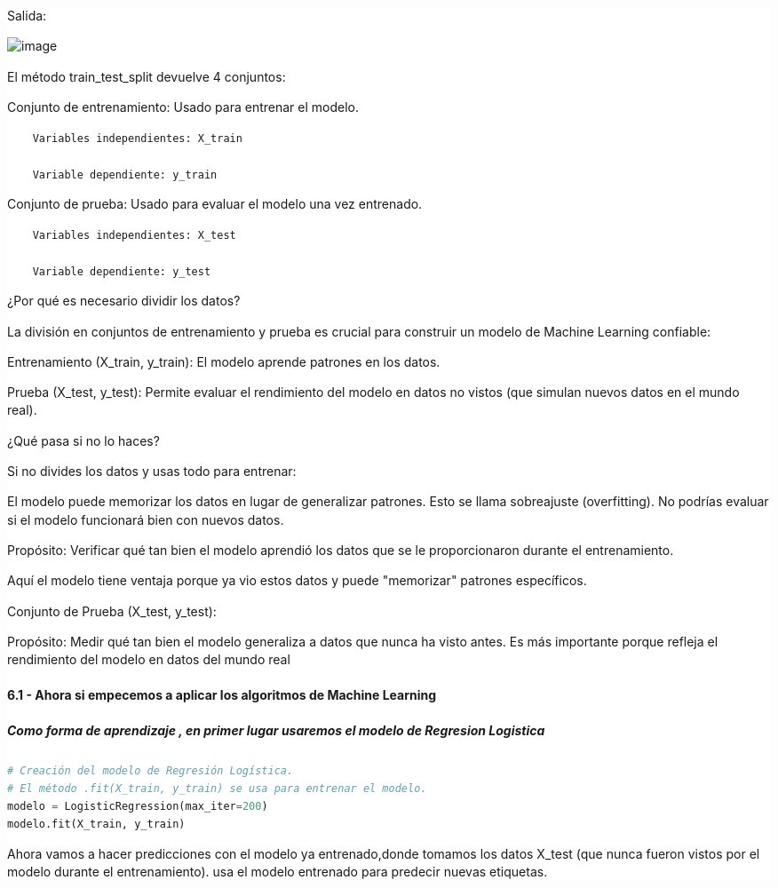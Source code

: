 Salida:

![image](https://github.com/user-attachments/assets/801e2b00-0fcf-48a8-acb8-e190d13ca94a)


El método train_test_split devuelve 4 conjuntos:

Conjunto de entrenamiento: Usado para entrenar el modelo.

        Variables independientes: X_train

        Variable dependiente: y_train

Conjunto de prueba: Usado para evaluar el modelo una vez entrenado.

        Variables independientes: X_test

        Variable dependiente: y_test





¿Por qué es necesario dividir los datos?

La división en conjuntos de entrenamiento y prueba es crucial para construir un modelo de Machine Learning confiable:

Entrenamiento (X_train, y_train): El modelo aprende patrones en los datos. 

Prueba (X_test, y_test): Permite evaluar el rendimiento del modelo en datos no vistos (que simulan nuevos datos en el mundo real).

¿Qué pasa si no lo haces?

 Si no divides los datos y usas todo para entrenar:

El modelo puede memorizar los datos en lugar de generalizar patrones. Esto se llama sobreajuste (overfitting). No podrías evaluar si el modelo funcionará bien con nuevos datos.



Propósito: Verificar qué tan bien el modelo aprendió los datos que se le proporcionaron durante el entrenamiento.

Aquí el modelo tiene ventaja porque ya vio estos datos y puede "memorizar" patrones específicos.

Conjunto de Prueba (X_test, y_test):

Propósito: Medir qué tan bien el modelo generaliza a datos que nunca ha visto antes. Es más importante porque refleja el rendimiento del modelo en datos del mundo real

#### 6.1 - Ahora si empecemos a aplicar los algoritmos de Machine Learning

##### Como forma de aprendizaje , en primer lugar usaremos el modelo de Regresion Logistica

```py
# Creación del modelo de Regresión Logística.
# El método .fit(X_train, y_train) se usa para entrenar el modelo.
modelo = LogisticRegression(max_iter=200)
modelo.fit(X_train, y_train)                                   
```
Ahora vamos a hacer predicciones con el modelo ya entrenado,donde tomamos los datos X_test (que nunca fueron vistos por el modelo durante el entrenamiento).
usa el modelo entrenado para predecir nuevas etiquetas.
